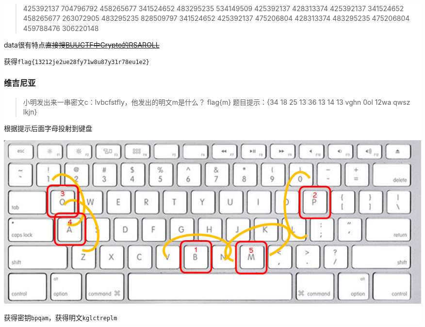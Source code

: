> 425392137
> 704796792
> 458265677
> 341524652
> 483295235
> 534149509
> 425392137
> 428313374
> 425392137
> 341524652
> 458265677
> 263072905
> 483295235
> 828509797
> 341524652
> 425392137
> 475206804
> 428313374
> 483295235
> 475206804
> 459788476
> 306220148

data很有特点~~直接搜[BUUCTF中Crypto的RSAROLL](https://blog.csdn.net/xiao__1bai/article/details/123567209)~~

获得`flag{13212je2ue28fy71w8u87y31r78eu1e2}`

### 维吉尼亚

> 小明发出来一串密文c：lvbcfstfly，他发出的明文m是什么？ flag{m} 题目提示：{34 18 25 13 36 13 14 13 vghn 0ol 12wa qwsz lkjn}

根据提示后面字母投射到键盘

![image-20230609235638289](./assets/image-20230609235638289.png)

获得密钥`bpqam`，获得明文`kglctreplm`
